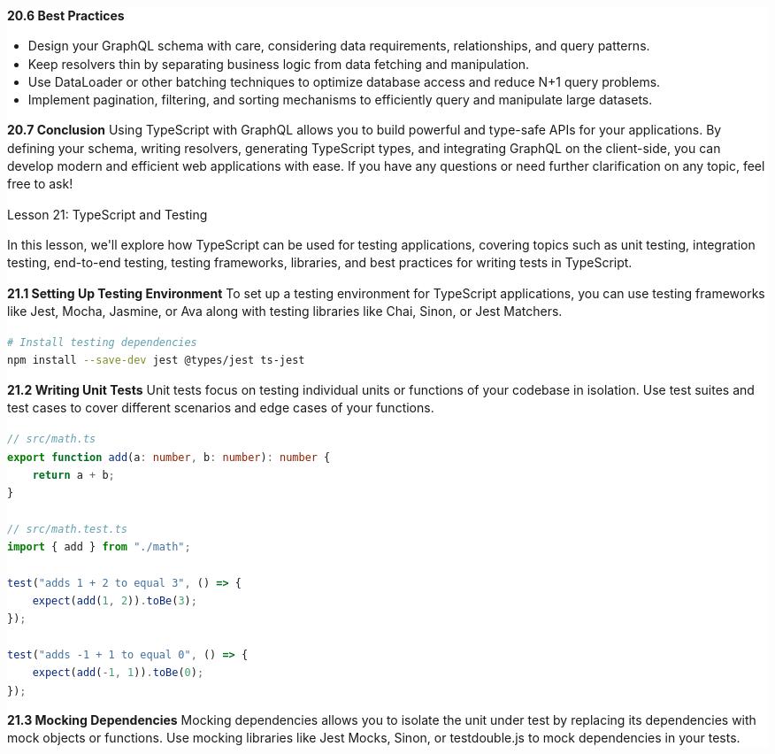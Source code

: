 **20.6 Best Practices**
- Design your GraphQL schema with care, considering data requirements, relationships, and query patterns.
- Keep resolvers thin by separating business logic from data fetching and manipulation.
- Use DataLoader or other batching techniques to optimize database access and reduce N+1 query problems.
- Implement pagination, filtering, and sorting mechanisms to efficiently query and manipulate large datasets.

**20.7 Conclusion**
Using TypeScript with GraphQL allows you to build powerful and type-safe APIs for your applications. By defining your schema, writing resolvers, generating TypeScript types, and integrating GraphQL on the client-side, you can develop modern and efficient web applications with ease. If you have any questions or need further clarification on any topic, feel free to ask!

Lesson 21: TypeScript and Testing

In this lesson, we'll explore how TypeScript can be used for testing applications, covering topics such as unit testing, integration testing, end-to-end testing, testing frameworks, libraries, and best practices for writing tests in TypeScript.

**21.1 Setting Up Testing Environment**
To set up a testing environment for TypeScript applications, you can use testing frameworks like Jest, Mocha, Jasmine, or Ava along with testing libraries like Chai, Sinon, or Jest Matchers.

```bash
# Install testing dependencies
npm install --save-dev jest @types/jest ts-jest
```

**21.2 Writing Unit Tests**
Unit tests focus on testing individual units or functions of your codebase in isolation. Use test suites and test cases to cover different scenarios and edge cases of your functions.

```typescript
// src/math.ts
export function add(a: number, b: number): number {
    return a + b;
}

// src/math.test.ts
import { add } from "./math";

test("adds 1 + 2 to equal 3", () => {
    expect(add(1, 2)).toBe(3);
});

test("adds -1 + 1 to equal 0", () => {
    expect(add(-1, 1)).toBe(0);
});
```

**21.3 Mocking Dependencies**
Mocking dependencies allows you to isolate the unit under test by replacing its dependencies with mock objects or functions. Use mocking libraries like Jest Mocks, Sinon, or testdouble.js to mock dependencies in your tests.
